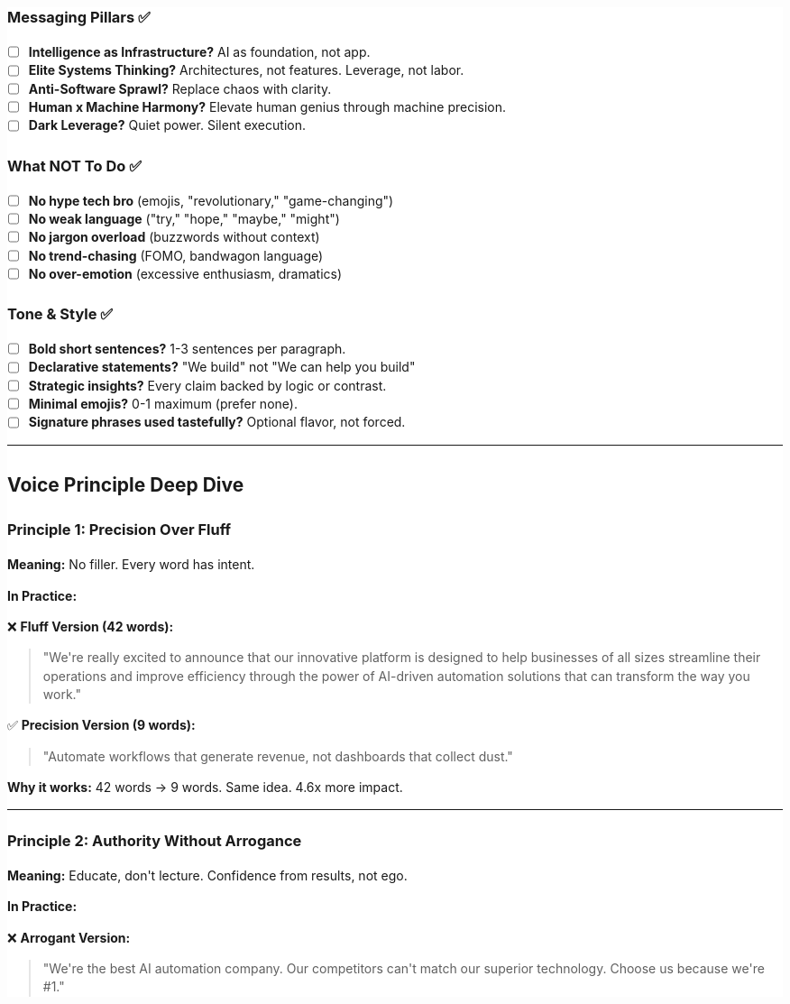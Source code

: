 ### Messaging Pillars ✅
- [ ] **Intelligence as Infrastructure?** AI as foundation, not app.
- [ ] **Elite Systems Thinking?** Architectures, not features. Leverage, not labor.
- [ ] **Anti-Software Sprawl?** Replace chaos with clarity.
- [ ] **Human x Machine Harmony?** Elevate human genius through machine precision.
- [ ] **Dark Leverage?** Quiet power. Silent execution.

### What NOT To Do ✅
- [ ] **No hype tech bro** (emojis, "revolutionary," "game-changing")
- [ ] **No weak language** ("try," "hope," "maybe," "might")
- [ ] **No jargon overload** (buzzwords without context)
- [ ] **No trend-chasing** (FOMO, bandwagon language)
- [ ] **No over-emotion** (excessive enthusiasm, dramatics)

### Tone & Style ✅
- [ ] **Bold short sentences?** 1-3 sentences per paragraph.
- [ ] **Declarative statements?** "We build" not "We can help you build"
- [ ] **Strategic insights?** Every claim backed by logic or contrast.
- [ ] **Minimal emojis?** 0-1 maximum (prefer none).
- [ ] **Signature phrases used tastefully?** Optional flavor, not forced.

---

## Voice Principle Deep Dive

### Principle 1: Precision Over Fluff

**Meaning:** No filler. Every word has intent.

**In Practice:**

❌ **Fluff Version (42 words):**
> "We're really excited to announce that our innovative platform is designed to help businesses of all sizes streamline their operations and improve efficiency through the power of AI-driven automation solutions that can transform the way you work."

✅ **Precision Version (9 words):**
> "Automate workflows that generate revenue, not dashboards that collect dust."

**Why it works:** 42 words → 9 words. Same idea. 4.6x more impact.

---

### Principle 2: Authority Without Arrogance

**Meaning:** Educate, don't lecture. Confidence from results, not ego.

**In Practice:**

❌ **Arrogant Version:**
> "We're the best AI automation company. Our competitors can't match our superior technology. Choose us because we're #1."
